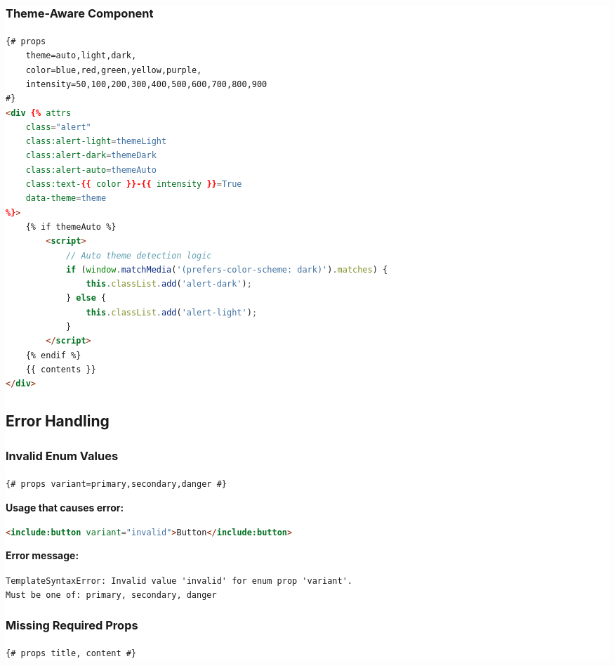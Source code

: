 ### Theme-Aware Component

```html
{# props 
    theme=auto,light,dark,
    color=blue,red,green,yellow,purple,
    intensity=50,100,200,300,400,500,600,700,800,900
#}
<div {% attrs 
    class="alert"
    class:alert-light=themeLight
    class:alert-dark=themeDark
    class:alert-auto=themeAuto
    class:text-{{ color }}-{{ intensity }}=True
    data-theme=theme
%}>
    {% if themeAuto %}
        <script>
            // Auto theme detection logic
            if (window.matchMedia('(prefers-color-scheme: dark)').matches) {
                this.classList.add('alert-dark');
            } else {
                this.classList.add('alert-light');
            }
        </script>
    {% endif %}
    {{ contents }}
</div>
```

## Error Handling

### Invalid Enum Values

```html
{# props variant=primary,secondary,danger #}
```

**Usage that causes error:**
```html
<include:button variant="invalid">Button</include:button>
```

**Error message:**
```
TemplateSyntaxError: Invalid value 'invalid' for enum prop 'variant'. 
Must be one of: primary, secondary, danger
```

### Missing Required Props

```html
{# props title, content #}
```

